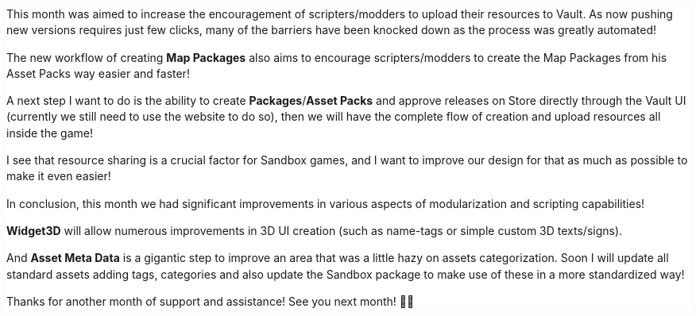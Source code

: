 This month was aimed to increase the encouragement of scripters/modders to upload their resources to Vault. As now pushing new versions requires just few clicks, many of the barriers have been knocked down as the process was greatly automated!

The new workflow of creating **Map Packages** also aims to encourage scripters/modders to create the Map Packages from his Asset Packs way easier and faster!

A next step I want to do is the ability to create **Packages**/**Asset Packs** and approve releases on Store directly through the Vault UI (currently we still need to use the website to do so), then we will have the complete flow of creation and upload resources all inside the game!

I see that resource sharing is a crucial factor for Sandbox games, and I want to improve our design for that as much as possible to make it even easier!

In conclusion, this month we had significant improvements in various aspects of modularization and scripting capabilities!

**Widget3D** will allow numerous improvements in 3D UI creation (such as name-tags or simple custom 3D texts/signs).

And **Asset Meta Data** is a gigantic step to improve an area that was a little hazy on assets categorization. Soon I will update all standard assets adding tags, categories and also update the Sandbox package to make use of these in a more standardized way!

Thanks for another month of support and assistance! See you next month! 🤗🤗